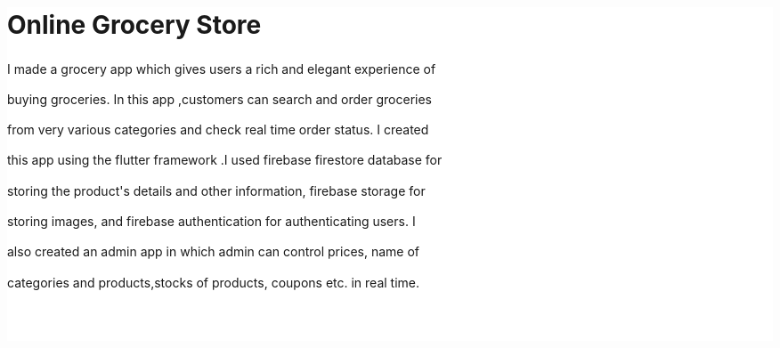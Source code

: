 # Online Grocery Store
<text>I made a grocery app which gives users a rich and elegant experience of

buying groceries. In this app ,customers can search and order groceries

from very various categories and check real time order status. I created

this app using the flutter framework .I used firebase firestore database for

storing the product's details and other information, firebase storage for

storing images, and firebase authentication for authenticating users. I

also created an admin app in which admin can control prices, name of

categories and products,stocks of products, coupons etc. in real time.


<text>
 <br> <br>